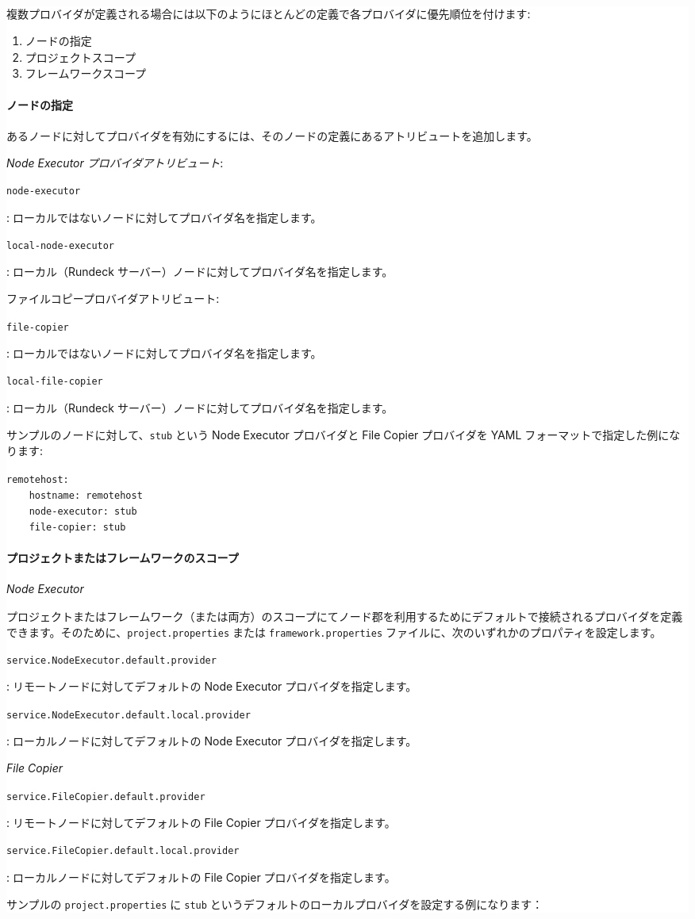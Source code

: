 複数プロバイダが定義される場合には以下のようにほとんどの定義で各プロバイダに優先順位を付けます:

1.  ノードの指定
2.  プロジェクトスコープ
3.  フレームワークスコープ

#### ノードの指定

あるノードに対してプロバイダを有効にするには、そのノードの定義にあるアトリビュートを追加します。

*Node Executor プロバイダアトリビュート*:

`node-executor`

:    ローカルではないノードに対してプロバイダ名を指定します。

`local-node-executor`

:    ローカル（Rundeck サーバー）ノードに対してプロバイダ名を指定します。

ファイルコピープロバイダアトリビュート:

`file-copier`

:    ローカルではないノードに対してプロバイダ名を指定します。

`local-file-copier`

:    ローカル（Rundeck サーバー）ノードに対してプロバイダ名を指定します。

サンプルのノードに対して、`stub` という Node Executor プロバイダと File Copier プロバイダを YAML フォーマットで指定した例になります:

    remotehost:
        hostname: remotehost
        node-executor: stub
        file-copier: stub

#### プロジェクトまたはフレームワークのスコープ

*Node Executor*

プロジェクトまたはフレームワーク（または両方）のスコープにてノード郡を利用するためにデフォルトで接続されるプロバイダを定義できます。そのために、`project.properties` または `framework.properties` ファイルに、次のいずれかのプロパティを設定します。

`service.NodeExecutor.default.provider`

:   リモートノードに対してデフォルトの Node Executor プロバイダを指定します。

`service.NodeExecutor.default.local.provider`

:   ローカルノードに対してデフォルトの Node Executor プロバイダを指定します。

*File Copier*

`service.FileCopier.default.provider`

:   リモートノードに対してデフォルトの File Copier プロバイダを指定します。

`service.FileCopier.default.local.provider`

:   ローカルノードに対してデフォルトの File Copier プロバイダを指定します。

サンプルの `project.properties` に `stub` というデフォルトのローカルプロバイダを設定する例になります：
